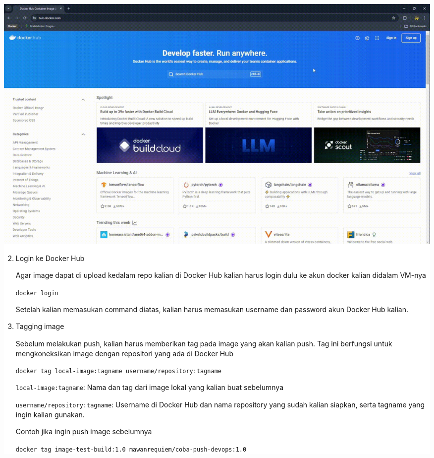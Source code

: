    ![](./assets/docker_create-repo.gif)

2. Login ke Docker Hub

   Agar image dapat di upload kedalam repo kalian di Docker Hub kalian harus login dulu ke akun docker kalian didalam VM-nya

   ```bash
   docker login
   ```

   Setelah kalian memasukan command diatas, kalian harus memasukan username dan password akun Docker Hub kalian.

3. Tagging image

   Sebelum melakukan push, kalian harus memberikan tag pada image yang akan kalian push. Tag ini berfungsi untuk mengkoneksikan image dengan repositori yang ada di Docker Hub

   ```bash
   docker tag local-image:tagname username/repository:tagname
   ```

   `local-image:tagname`: Nama dan tag dari image lokal yang kalian buat sebelumnya

   `username/repository:tagname`: Username di Docker Hub dan nama repository yang sudah kalian siapkan, serta tagname yang ingin kalian gunakan.

   Contoh jika ingin push image sebelumnya

   ```bash
   docker tag image-test-build:1.0 mawanrequiem/coba-push-devops:1.0
   ```

